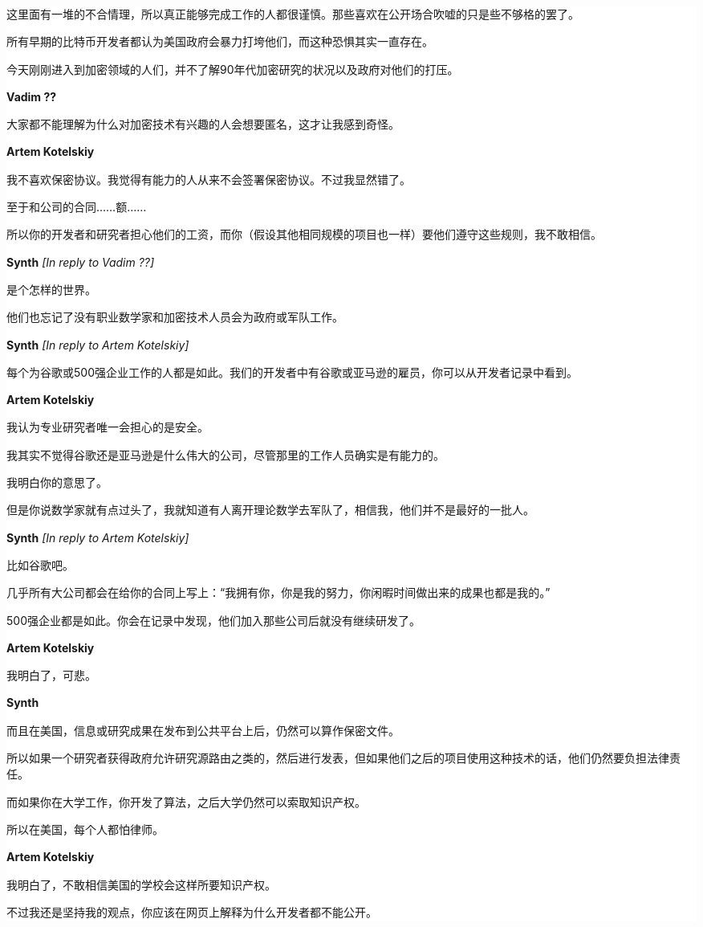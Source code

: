 这里面有一堆的不合情理，所以真正能够完成工作的人都很谨慎。那些喜欢在公开场合吹嘘的只是些不够格的罢了。

所有早期的比特币开发者都认为美国政府会暴力打垮他们，而这种恐惧其实一直存在。

今天刚刚进入到加密领域的人们，并不了解90年代加密研究的状况以及政府对他们的打压。

**Vadim ??**

大家都不能理解为什么对加密技术有兴趣的人会想要匿名，这才让我感到奇怪。

**Artem Kotelskiy**

我不喜欢保密协议。我觉得有能力的人从来不会签署保密协议。不过我显然错了。

至于和公司的合同……额……

所以你的开发者和研究者担心他们的工资，而你（假设其他相同规模的项目也一样）要他们遵守这些规则，我不敢相信。

**Synth** *[In reply to Vadim ??]*

是个怎样的世界。

他们也忘记了没有职业数学家和加密技术人员会为政府或军队工作。

**Synth** *[In reply to Artem Kotelskiy]*

每个为谷歌或500强企业工作的人都是如此。我们的开发者中有谷歌或亚马逊的雇员，你可以从开发者记录中看到。

**Artem Kotelskiy**

我认为专业研究者唯一会担心的是安全。

我其实不觉得谷歌还是亚马逊是什么伟大的公司，尽管那里的工作人员确实是有能力的。

我明白你的意思了。

但是你说数学家就有点过头了，我就知道有人离开理论数学去军队了，相信我，他们并不是最好的一批人。

**Synth** *[In reply to Artem Kotelskiy]*

比如谷歌吧。

几乎所有大公司都会在给你的合同上写上：“我拥有你，你是我的努力，你闲暇时间做出来的成果也都是我的。”

500强企业都是如此。你会在记录中发现，他们加入那些公司后就没有继续研发了。

**Artem Kotelskiy**

我明白了，可悲。

**Synth**

而且在美国，信息或研究成果在发布到公共平台上后，仍然可以算作保密文件。

所以如果一个研究者获得政府允许研究源路由之类的，然后进行发表，但如果他们之后的项目使用这种技术的话，他们仍然要负担法律责任。

而如果你在大学工作，你开发了算法，之后大学仍然可以索取知识产权。

所以在美国，每个人都怕律师。

**Artem Kotelskiy**

我明白了，不敢相信美国的学校会这样所要知识产权。

不过我还是坚持我的观点，你应该在网页上解释为什么开发者都不能公开。
